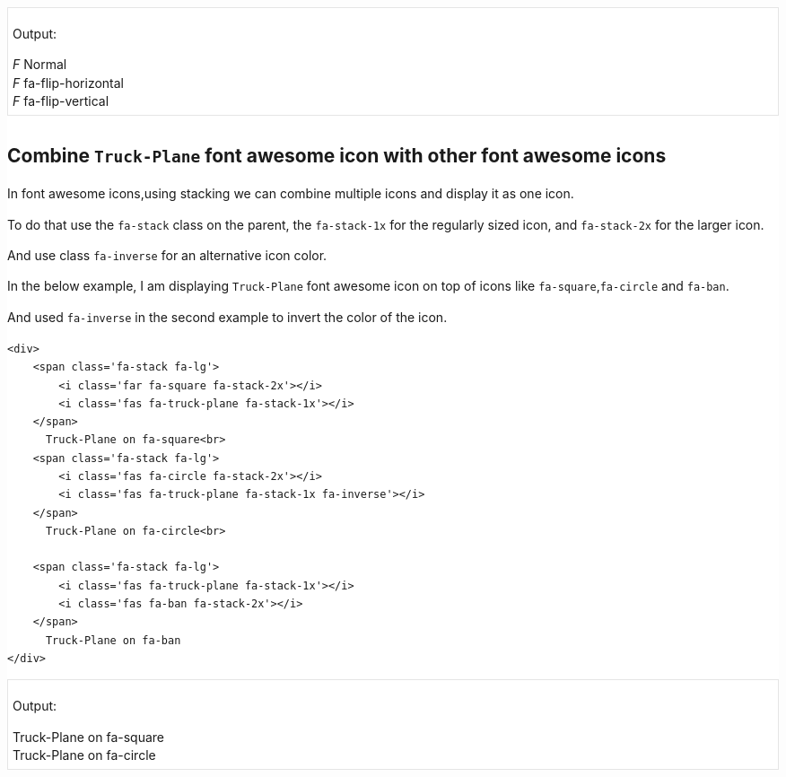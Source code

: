 <div style='border:1px solid rgba(0,0,0,.1);margin-bottom:10px;padding:5px;'>
<p>Output:</p>


<div>
<i class='fas fa-truck-plane fa-3x'>F</i> Normal <br>
<i class='fas fa-truck-plane fa-flip-horizontal fa-3x'>F</i> fa-flip-horizontal<br>
<i class='fas fa-truck-plane fa-flip-vertical fa-3x'>F</i> fa-flip-vertical<br>
</div>
</div>

## Combine `Truck-Plane` font awesome icon with other font awesome icons

In font awesome icons,using stacking we can combine multiple icons and display it as one icon.

To do that use the `fa-stack` class on the parent, the `fa-stack-1x` for the regularly sized icon, and `fa-stack-2x` for the larger icon.

And use class `fa-inverse` for an alternative icon color. 

In the below example, I am displaying `Truck-Plane` font awesome icon on top of icons like `fa-square`,`fa-circle` and `fa-ban`.

And used `fa-inverse` in the second example to invert the color of the icon.
```
<div>
    <span class='fa-stack fa-lg'>
        <i class='far fa-square fa-stack-2x'></i>
        <i class='fas fa-truck-plane fa-stack-1x'></i>
    </span>
      Truck-Plane on fa-square<br>
    <span class='fa-stack fa-lg'>
        <i class='fas fa-circle fa-stack-2x'></i>
        <i class='fas fa-truck-plane fa-stack-1x fa-inverse'></i>
    </span>
      Truck-Plane on fa-circle<br>

    <span class='fa-stack fa-lg'>
        <i class='fas fa-truck-plane fa-stack-1x'></i>
        <i class='fas fa-ban fa-stack-2x'></i>
    </span>
      Truck-Plane on fa-ban
</div>
```

<div style='border:1px solid rgba(0,0,0,.1);margin-bottom:10px;padding:5px;'>
<p>Output:</p>


<div>
    <span class='fa-stack fa-lg'>
        <i class='far fa-square fa-stack-2x'></i>
        <i class='fas fa-truck-plane fa-stack-1x'></i>
    </span>
      Truck-Plane on fa-square<br>
    <span class='fa-stack fa-lg'>
        <i class='fas fa-circle fa-stack-2x'></i>
        <i class='fas fa-truck-plane fa-stack-1x fa-inverse'></i>
    </span>
      Truck-Plane on fa-circle<br>
